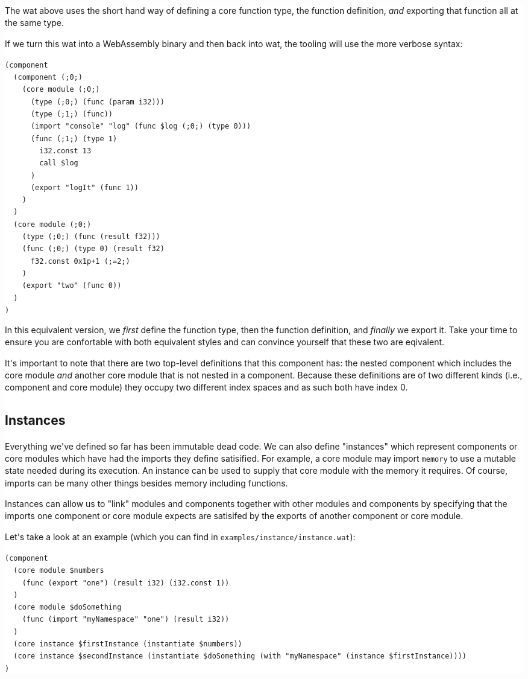 The wat above uses the short hand way of defining a core function type, the function definition, *and* exporting that function all at the same type. 

If we turn this wat into a WebAssembly binary and then back into wat, the tooling will use the more verbose syntax:

```wat
(component
  (component (;0;)
    (core module (;0;)
      (type (;0;) (func (param i32)))
      (type (;1;) (func))
      (import "console" "log" (func $log (;0;) (type 0)))
      (func (;1;) (type 1)
        i32.const 13
        call $log
      )
      (export "logIt" (func 1))
    )
  )
  (core module (;0;)
    (type (;0;) (func (result f32)))
    (func (;0;) (type 0) (result f32)
      f32.const 0x1p+1 (;=2;)
    )
    (export "two" (func 0))
  )
)
```

In this equivalent version, we *first* define the function type, then the function definition, and *finally* we export it. Take your time to ensure you are confortable with both equivalent styles and can convince yourself that these two are eqivalent.

It's important to note that there are two top-level definitions that this component has: the nested component which includes the core module *and* another core module that is not nested in a component. Because these definitions are of two different kinds (i.e., component and core module) they occupy two different index spaces and as such both have index 0.

## Instances

Everything we've defined so far has been immutable dead code. We can also define "instances" which represent components or core modules which have had the imports they define satisified. For example, a core module may import `memory` to use a mutable state needed during its execution. An instance can be used to supply that core module with the memory it requires. Of course, imports can be many other things besides memory including functions.

Instances can allow us to "link" modules and components together with other modules and components by specifying that the imports one component or core module expects are satisifed by the exports of another component or core module.

Let's take a look at an example (which you can find in `examples/instance/instance.wat`):

```wat
(component
  (core module $numbers
    (func (export "one") (result i32) (i32.const 1))
  )
  (core module $doSomething
    (func (import "myNamespace" "one") (result i32))
  )
  (core instance $firstInstance (instantiate $numbers))
  (core instance $secondInstance (instantiate $doSomething (with "myNamespace" (instance $firstInstance))))
)
```
